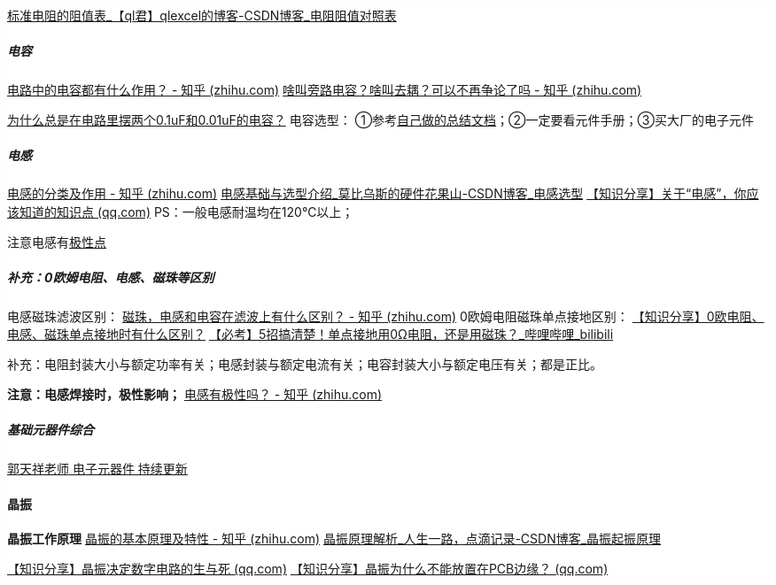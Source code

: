 [标准电阻的阻值表\_【ql君】qlexcel的博客-CSDN博客\_电阻阻值对照表](https://blog.csdn.net/qlexcel/article/details/75506388)



##### 电容
[电路中的电容都有什么作用？ - 知乎 (zhihu.com)](https://www.zhihu.com/question/264849607)
[啥叫旁路电容？啥叫去耦？可以不再争论了吗 - 知乎 (zhihu.com)](https://zhuanlan.zhihu.com/p/98398625)

[为什么总是在电路里摆两个0.1uF和0.01uF的电容？](https://www.bilibili.com/video/BV1yK411Z7ME)
电容选型：
①参考[自己做的总结文档](.\知识汇总用到的相关资料\贴片电容.jpg.pptx)；②一定要看元件手册；③买大厂的电子元件



##### 电感
[电感的分类及作用 - 知乎 (zhihu.com)](https://zhuanlan.zhihu.com/p/43953007)
[电感基础与选型介绍\_莫比乌斯的硬件花果山-CSDN博客\_电感选型](https://blog.csdn.net/weixin_42509369/article/details/110877718)
[【知识分享】关于“电感”，你应该知道的知识点 (qq.com)](https://mp.weixin.qq.com/s?__biz=MjM5NTEwMzgzMQ==&mid=2649310544&idx=1&sn=8eeaeda2f5b12a5f557d9c51cf9f31ec&chksm=bee070688997f97ec52b7ce64a01ed3593d3b27a2d1e537000e7195e38fdce9c242869a18968)
PS：一般电感耐温均在120℃以上；

注意电感有[极性点](https://zhuanlan.zhihu.com/p/344583808)



##### 补充：0欧姆电阻、电感、磁珠等区别
电感磁珠滤波区别：
[磁珠，电感和电容在滤波上有什么区别？ - 知乎 (zhihu.com)](https://www.zhihu.com/question/269100807)
0欧姆电阻磁珠单点接地区别：
[【知识分享】0欧电阻、电感、磁珠单点接地时有什么区别？](https://mp.weixin.qq.com/s?__biz=MjM5NTEwMzgzMQ==&mid=2649310486&idx=1&sn=2d77066f99f25d0a7a04d770264d1512&chksm=bee0702e8997f938b86aec6de6c532e14a346414470bfe4d5b8c5f7ea21b579a0cc6252b2eda) 
[【必考】5招搞清楚！单点接地用0Ω电阻，还是用磁珠？\_哔哩哔哩\_bilibili](https://www.bilibili.com/video/BV1Yi4y1x7JL/?spm_id_from=333.788.recommend_more_video.1)

补充：电阻封装大小与额定功率有关；电感封装与额定电流有关；电容封装大小与额定电压有关；都是正比。

**注意：电感焊接时，极性影响；**
[电感有极性吗？ - 知乎 (zhihu.com)](https://zhuanlan.zhihu.com/p/344583808)


##### 基础元器件综合
[郭天祥老师  电子元器件  持续更新](https://space.bilibili.com/1042590734/channel/collectiondetail?sid=4273)



#### 晶振
**晶振工作原理**
[晶振的基本原理及特性 - 知乎 (zhihu.com)](https://zhuanlan.zhihu.com/p/361975405)
[晶振原理解析\_人生一路，点滴记录-CSDN博客\_晶振起振原理](https://blog.csdn.net/Firefly_cjd/article/details/106488460)

[【知识分享】晶振决定数字电路的生与死 (qq.com)](https://mp.weixin.qq.com/s?__biz=MjM5NTEwMzgzMQ==&mid=2649311425&idx=1&sn=b89b2bf9af98e18f97035bdb76f375fd&chksm=bee07df98997f4efd8ced43b06f9c47aea86324980e873d4ad8dc1b059f11ab052d9831ac274)
[【知识分享】晶振为什么不能放置在PCB边缘？ (qq.com)](https://mp.weixin.qq.com/s?__biz=MjM5NTEwMzgzMQ==&mid=2649310640&idx=1&sn=8e0602e89fd7234f5cec48fea6c1c496&chksm=bee070888997f99ead033f60ef84fd34c434abf18aff2d0efb38b13e19a8725a0d391cac77c8)
